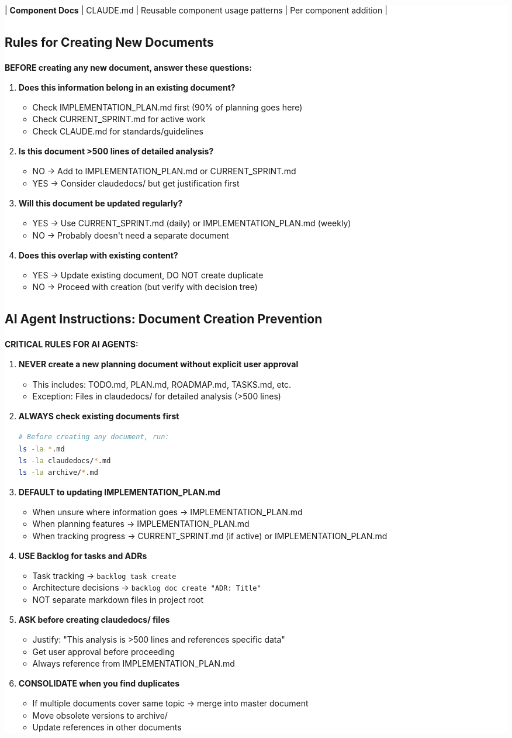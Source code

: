 | **Component Docs** | CLAUDE.md | Reusable component usage patterns | Per component addition |

## Rules for Creating New Documents

**BEFORE creating any new document, answer these questions:**

1. **Does this information belong in an existing document?**
   - Check IMPLEMENTATION_PLAN.md first (90% of planning goes here)
   - Check CURRENT_SPRINT.md for active work
   - Check CLAUDE.md for standards/guidelines

2. **Is this document >500 lines of detailed analysis?**
   - NO → Add to IMPLEMENTATION_PLAN.md or CURRENT_SPRINT.md
   - YES → Consider claudedocs/ but get justification first

3. **Will this document be updated regularly?**
   - YES → Use CURRENT_SPRINT.md (daily) or IMPLEMENTATION_PLAN.md (weekly)
   - NO → Probably doesn't need a separate document

4. **Does this overlap with existing content?**
   - YES → Update existing document, DO NOT create duplicate
   - NO → Proceed with creation (but verify with decision tree)

## AI Agent Instructions: Document Creation Prevention

**CRITICAL RULES FOR AI AGENTS:**

1. **NEVER create a new planning document without explicit user approval**
   - This includes: TODO.md, PLAN.md, ROADMAP.md, TASKS.md, etc.
   - Exception: Files in claudedocs/ for detailed analysis (>500 lines)

2. **ALWAYS check existing documents first**
   ```bash
   # Before creating any document, run:
   ls -la *.md
   ls -la claudedocs/*.md
   ls -la archive/*.md
   ```

3. **DEFAULT to updating IMPLEMENTATION_PLAN.md**
   - When unsure where information goes → IMPLEMENTATION_PLAN.md
   - When planning features → IMPLEMENTATION_PLAN.md
   - When tracking progress → CURRENT_SPRINT.md (if active) or IMPLEMENTATION_PLAN.md

4. **USE Backlog for tasks and ADRs**
   - Task tracking → `backlog task create`
   - Architecture decisions → `backlog doc create "ADR: Title"`
   - NOT separate markdown files in project root

5. **ASK before creating claudedocs/ files**
   - Justify: "This analysis is >500 lines and references specific data"
   - Get user approval before proceeding
   - Always reference from IMPLEMENTATION_PLAN.md

6. **CONSOLIDATE when you find duplicates**
   - If multiple documents cover same topic → merge into master document
   - Move obsolete versions to archive/
   - Update references in other documents
